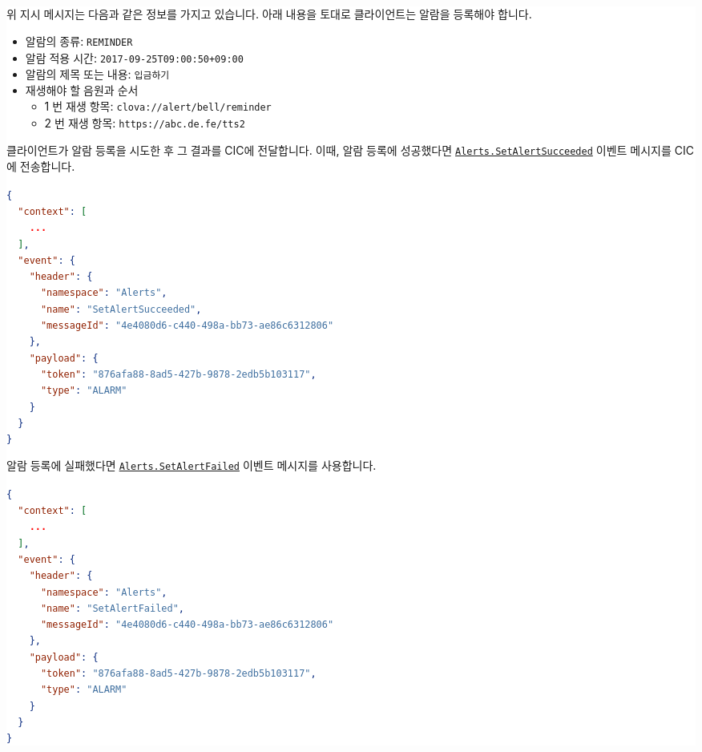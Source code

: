 ```json
```

위 지시 메시지는 다음과 같은 정보를 가지고 있습니다. 아래 내용을 토대로 클라이언트는 알람을 등록해야 합니다.
* 알람의 종류: `REMINDER`
* 알람 적용 시간: `2017-09-25T09:00:50+09:00`
* 알람의 제목 또는 내용: `입금하기`
* 재생해야 할 음원과 순서
  * 1 번 재생 항목: `clova://alert/bell/reminder`
  * 2 번 재생 항목: `https://abc.de.fe/tts2`

클라이언트가 알람 등록을 시도한 후 그 결과를 CIC에 전달합니다. 이때, 알람 등록에 성공했다면 [`Alerts.SetAlertSucceeded`](/Develop/References/MessageInterfaces/Alerts.md#SetAlertSucceeded) 이벤트 메시지를 CIC에 전송합니다.

```json
{
  "context": [
    ...
  ],
  "event": {
    "header": {
      "namespace": "Alerts",
      "name": "SetAlertSucceeded",
      "messageId": "4e4080d6-c440-498a-bb73-ae86c6312806"
    },
    "payload": {
      "token": "876afa88-8ad5-427b-9878-2edb5b103117",
      "type": "ALARM"
    }
  }
}
```

알람 등록에 실패했다면 [`Alerts.SetAlertFailed`](/Develop/References/MessageInterfaces/Alerts.md#SetAlertFailed) 이벤트 메시지를 사용합니다.

```json
{
  "context": [
    ...
  ],
  "event": {
    "header": {
      "namespace": "Alerts",
      "name": "SetAlertFailed",
      "messageId": "4e4080d6-c440-498a-bb73-ae86c6312806"
    },
    "payload": {
      "token": "876afa88-8ad5-427b-9878-2edb5b103117",
      "type": "ALARM"
    }
  }
}
```
